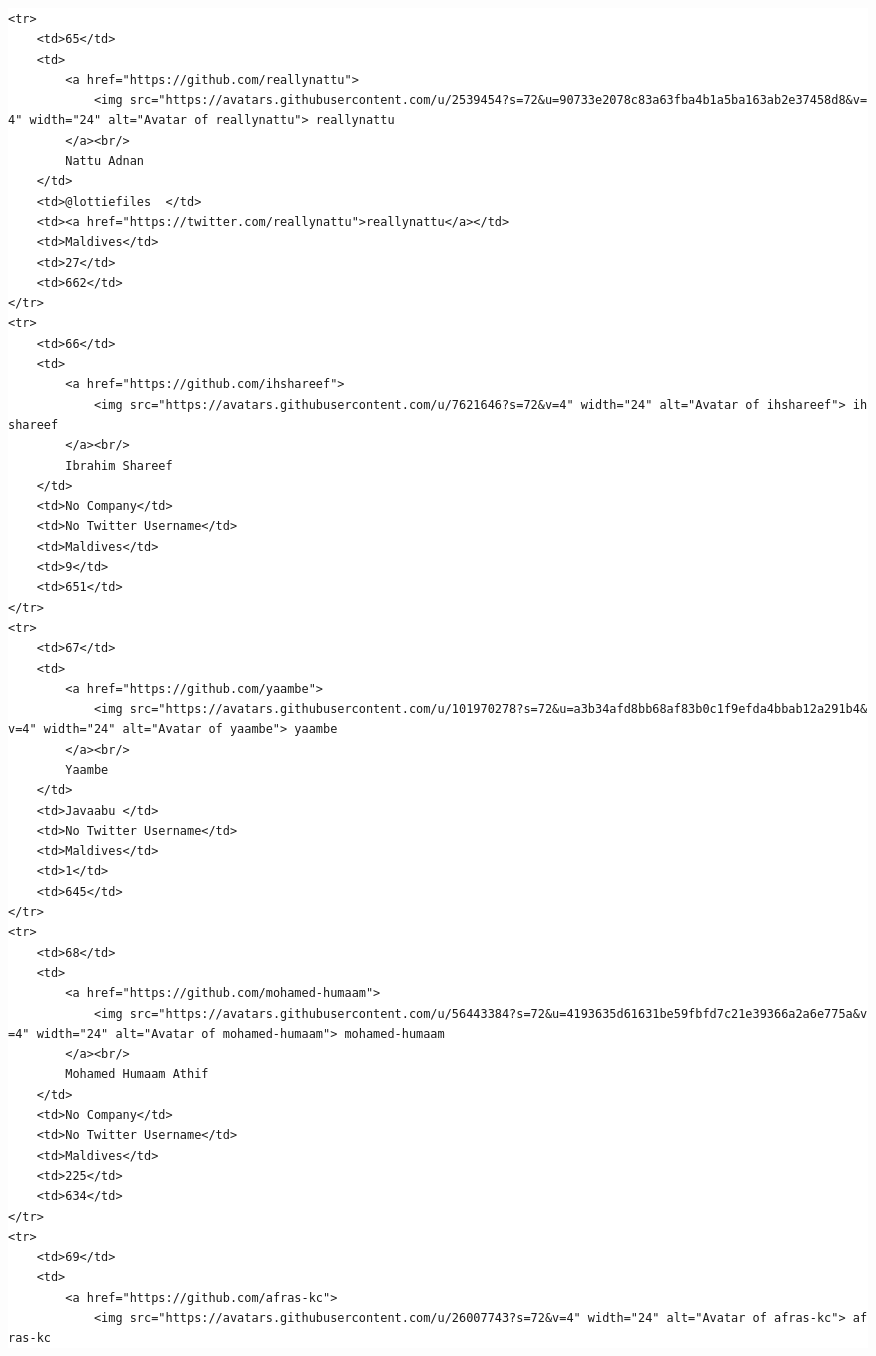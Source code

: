 	<tr>
		<td>65</td>
		<td>
			<a href="https://github.com/reallynattu">
				<img src="https://avatars.githubusercontent.com/u/2539454?s=72&u=90733e2078c83a63fba4b1a5ba163ab2e37458d8&v=4" width="24" alt="Avatar of reallynattu"> reallynattu
			</a><br/>
			Nattu Adnan
		</td>
		<td>@lottiefiles  </td>
		<td><a href="https://twitter.com/reallynattu">reallynattu</a></td>
		<td>Maldives</td>
		<td>27</td>
		<td>662</td>
	</tr>
	<tr>
		<td>66</td>
		<td>
			<a href="https://github.com/ihshareef">
				<img src="https://avatars.githubusercontent.com/u/7621646?s=72&v=4" width="24" alt="Avatar of ihshareef"> ihshareef
			</a><br/>
			Ibrahim Shareef
		</td>
		<td>No Company</td>
		<td>No Twitter Username</td>
		<td>Maldives</td>
		<td>9</td>
		<td>651</td>
	</tr>
	<tr>
		<td>67</td>
		<td>
			<a href="https://github.com/yaambe">
				<img src="https://avatars.githubusercontent.com/u/101970278?s=72&u=a3b34afd8bb68af83b0c1f9efda4bbab12a291b4&v=4" width="24" alt="Avatar of yaambe"> yaambe
			</a><br/>
			Yaambe
		</td>
		<td>Javaabu </td>
		<td>No Twitter Username</td>
		<td>Maldives</td>
		<td>1</td>
		<td>645</td>
	</tr>
	<tr>
		<td>68</td>
		<td>
			<a href="https://github.com/mohamed-humaam">
				<img src="https://avatars.githubusercontent.com/u/56443384?s=72&u=4193635d61631be59fbfd7c21e39366a2a6e775a&v=4" width="24" alt="Avatar of mohamed-humaam"> mohamed-humaam
			</a><br/>
			Mohamed Humaam Athif
		</td>
		<td>No Company</td>
		<td>No Twitter Username</td>
		<td>Maldives</td>
		<td>225</td>
		<td>634</td>
	</tr>
	<tr>
		<td>69</td>
		<td>
			<a href="https://github.com/afras-kc">
				<img src="https://avatars.githubusercontent.com/u/26007743?s=72&v=4" width="24" alt="Avatar of afras-kc"> afras-kc